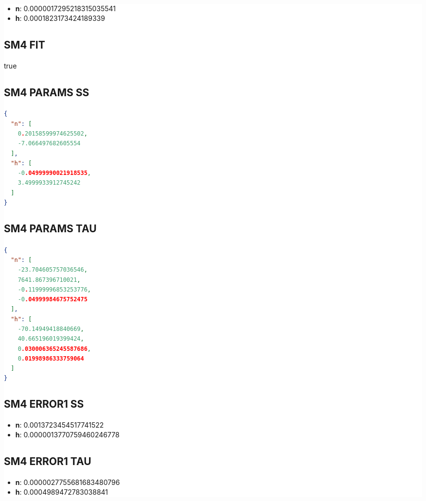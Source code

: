 - **n**: 0.0000017295218315035541
- **h**: 0.0001823173424189339

## SM4 FIT

true

## SM4 PARAMS SS

```json
{
  "n": [
    0.20158599974625502,
    -7.066497682605554
  ],
  "h": [
    -0.04999990021918535,
    3.4999933912745242
  ]
}
```

## SM4 PARAMS TAU

```json
{
  "n": [
    -23.704605757036546,
    7641.867396710021,
    -0.11999996853253776,
    -0.04999984675752475
  ],
  "h": [
    -70.14949418840669,
    40.665196019399424,
    0.030006365245587686,
    0.01998986333759064
  ]
}
```

## SM4 ERROR1 SS

- **n**: 0.0013723454517741522
- **h**: 0.0000013770759460246778

## SM4 ERROR1 TAU

- **n**: 0.0000027755681683480796
- **h**: 0.0004989472783038841
